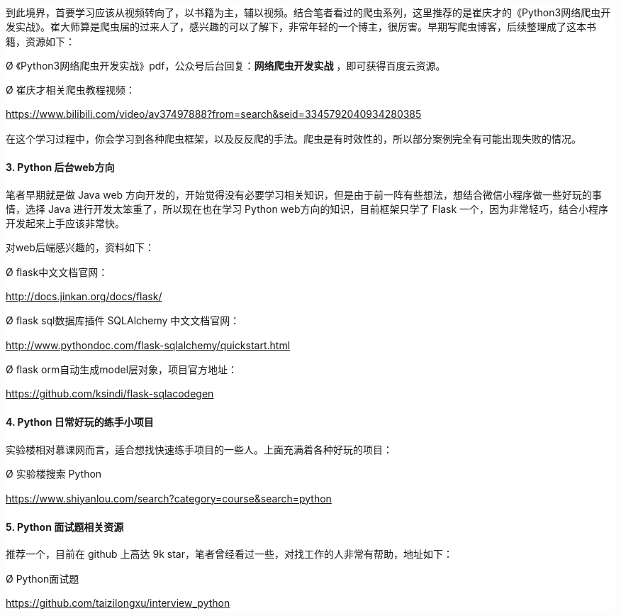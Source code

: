 

到此境界，首要学习应该从视频转向了，以书籍为主，辅以视频。结合笔者看过的爬虫系列，这里推荐的是崔庆才的《Python3网络爬虫开发实战》。崔大师算是爬虫届的过来人了，感兴趣的可以了解下，非常年轻的一个博主，很厉害。早期写爬虫博客，后续整理成了这本书籍，资源如下：



Ø 《Python3网络爬虫开发实战》pdf，公众号后台回复：**网络爬虫开发实战** ，即可获得百度云资源。





Ø 崔庆才相关爬虫教程视频：

https://www.bilibili.com/video/av37497888?from=search&seid=3345792040934280385





在这个学习过程中，你会学习到各种爬虫框架，以及反反爬的手法。爬虫是有时效性的，所以部分案例完全有可能出现失败的情况。


#### 3. Python 后台web方向

笔者早期就是做 Java web 方向开发的，开始觉得没有必要学习相关知识，但是由于前一阵有些想法，想结合微信小程序做一些好玩的事情，选择 Java 进行开发太笨重了，所以现在也在学习 Python web方向的知识，目前框架只学了 Flask 一个，因为非常轻巧，结合小程序开发起来上手应该非常快。



对web后端感兴趣的，资料如下：



Ø flask中文文档官网：

http://docs.jinkan.org/docs/flask/



Ø flask sql数据库插件 SQLAlchemy 中文文档官网：

http://www.pythondoc.com/flask-sqlalchemy/quickstart.html



Ø flask orm自动生成model层对象，项目官方地址：

https://github.com/ksindi/flask-sqlacodegen

#### 4. Python 日常好玩的练手小项目

实验楼相对慕课网而言，适合想找快速练手项目的一些人。上面充满着各种好玩的项目：



Ø 实验楼搜索 Python

https://www.shiyanlou.com/search?category=course&search=python

#### 5. Python 面试题相关资源

推荐一个，目前在 github 上高达 9k star，笔者曾经看过一些，对找工作的人非常有帮助，地址如下：



Ø Python面试题

https://github.com/taizilongxu/interview_python
